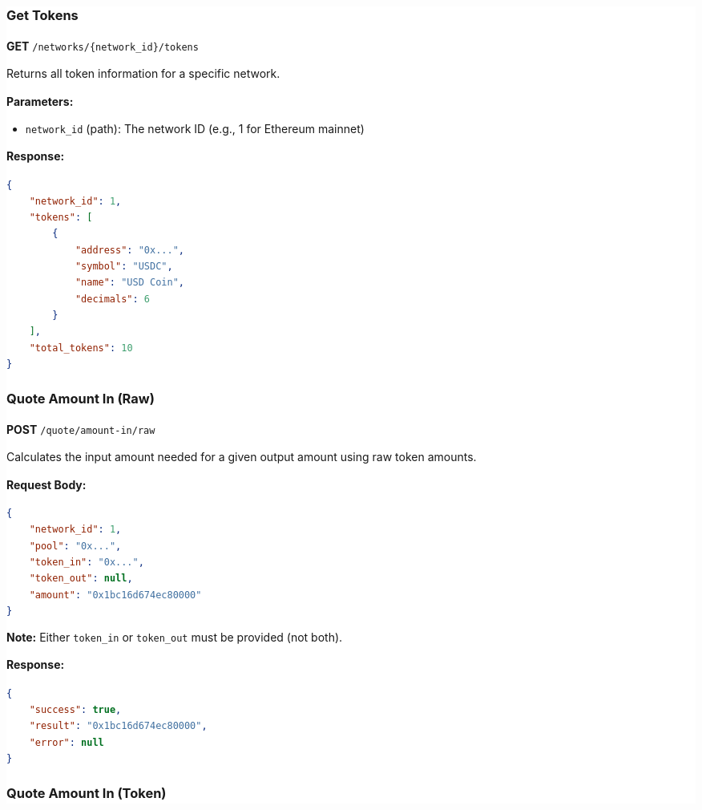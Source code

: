 ### Get Tokens

**GET** `/networks/{network_id}/tokens`

Returns all token information for a specific network.

**Parameters:**

-   `network_id` (path): The network ID (e.g., 1 for Ethereum mainnet)

**Response:**

```json
{
    "network_id": 1,
    "tokens": [
        {
            "address": "0x...",
            "symbol": "USDC",
            "name": "USD Coin",
            "decimals": 6
        }
    ],
    "total_tokens": 10
}
```

### Quote Amount In (Raw)

**POST** `/quote/amount-in/raw`

Calculates the input amount needed for a given output amount using raw token amounts.

**Request Body:**

```json
{
    "network_id": 1,
    "pool": "0x...",
    "token_in": "0x...",
    "token_out": null,
    "amount": "0x1bc16d674ec80000"
}
```

**Note:** Either `token_in` or `token_out` must be provided (not both).

**Response:**

```json
{
    "success": true,
    "result": "0x1bc16d674ec80000",
    "error": null
}
```

### Quote Amount In (Token)
